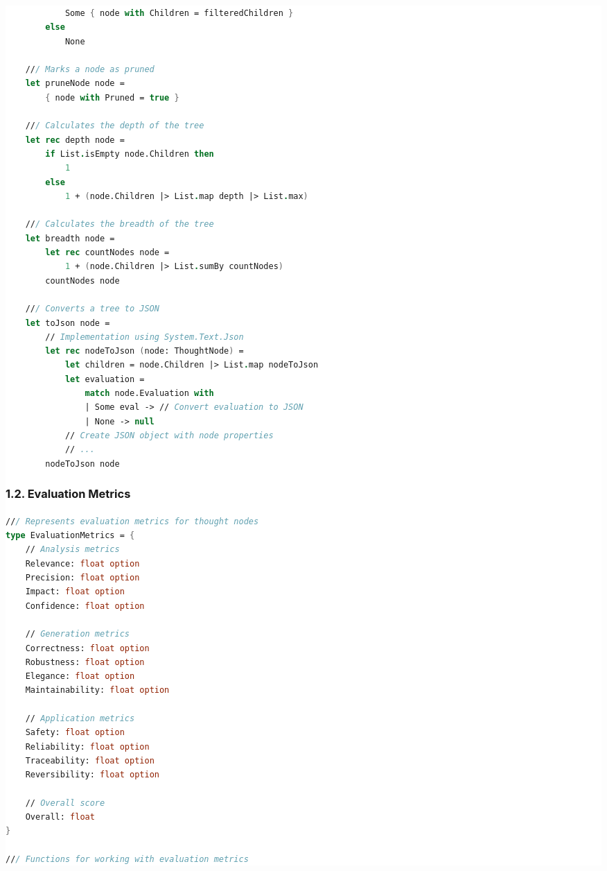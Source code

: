```fsharp
            Some { node with Children = filteredChildren }
        else
            None
    
    /// Marks a node as pruned
    let pruneNode node =
        { node with Pruned = true }
    
    /// Calculates the depth of the tree
    let rec depth node =
        if List.isEmpty node.Children then
            1
        else
            1 + (node.Children |> List.map depth |> List.max)
    
    /// Calculates the breadth of the tree
    let breadth node =
        let rec countNodes node =
            1 + (node.Children |> List.sumBy countNodes)
        countNodes node
    
    /// Converts a tree to JSON
    let toJson node =
        // Implementation using System.Text.Json
        let rec nodeToJson (node: ThoughtNode) =
            let children = node.Children |> List.map nodeToJson
            let evaluation = 
                match node.Evaluation with
                | Some eval -> // Convert evaluation to JSON
                | None -> null
            // Create JSON object with node properties
            // ...
        nodeToJson node
```

### 1.2. Evaluation Metrics

```fsharp
/// Represents evaluation metrics for thought nodes
type EvaluationMetrics = {
    // Analysis metrics
    Relevance: float option
    Precision: float option
    Impact: float option
    Confidence: float option
    
    // Generation metrics
    Correctness: float option
    Robustness: float option
    Elegance: float option
    Maintainability: float option
    
    // Application metrics
    Safety: float option
    Reliability: float option
    Traceability: float option
    Reversibility: float option
    
    // Overall score
    Overall: float
}

/// Functions for working with evaluation metrics
```